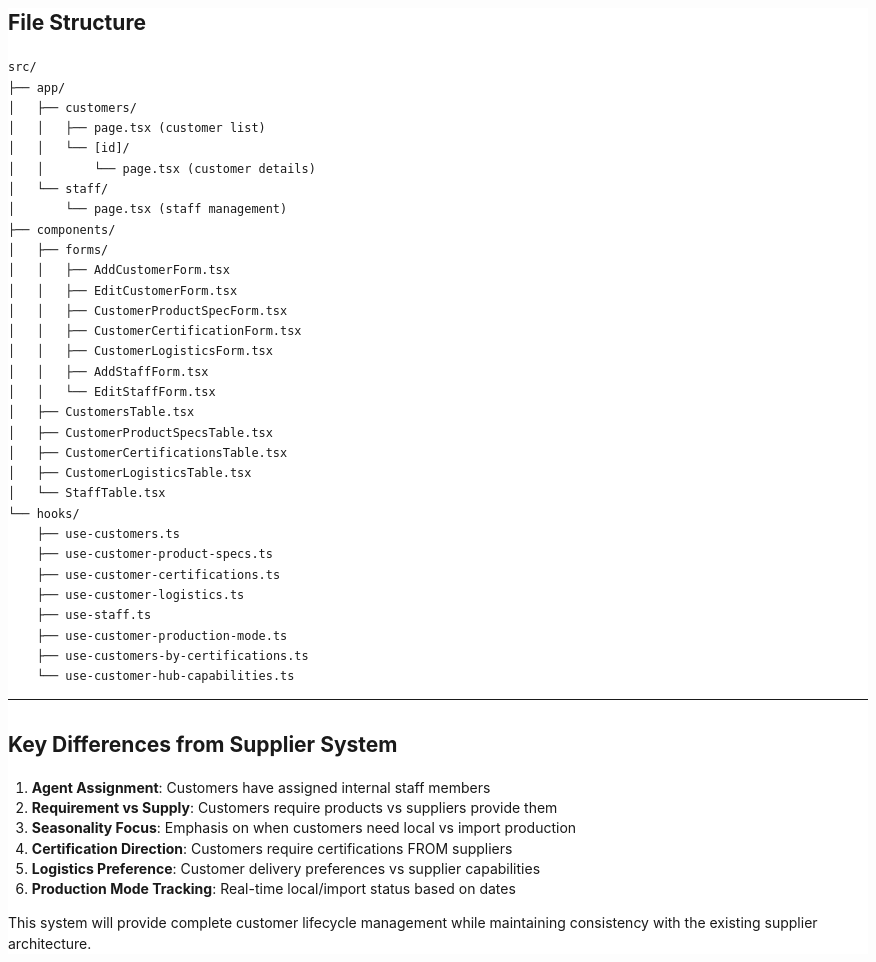 
## File Structure

```
src/
├── app/
│   ├── customers/
│   │   ├── page.tsx (customer list)
│   │   └── [id]/
│   │       └── page.tsx (customer details)
│   └── staff/
│       └── page.tsx (staff management)
├── components/
│   ├── forms/
│   │   ├── AddCustomerForm.tsx
│   │   ├── EditCustomerForm.tsx
│   │   ├── CustomerProductSpecForm.tsx
│   │   ├── CustomerCertificationForm.tsx
│   │   ├── CustomerLogisticsForm.tsx
│   │   ├── AddStaffForm.tsx
│   │   └── EditStaffForm.tsx
│   ├── CustomersTable.tsx
│   ├── CustomerProductSpecsTable.tsx
│   ├── CustomerCertificationsTable.tsx
│   ├── CustomerLogisticsTable.tsx
│   └── StaffTable.tsx
└── hooks/
    ├── use-customers.ts
    ├── use-customer-product-specs.ts
    ├── use-customer-certifications.ts
    ├── use-customer-logistics.ts
    ├── use-staff.ts
    ├── use-customer-production-mode.ts
    ├── use-customers-by-certifications.ts
    └── use-customer-hub-capabilities.ts
```

---

## Key Differences from Supplier System

1. **Agent Assignment**: Customers have assigned internal staff members
2. **Requirement vs Supply**: Customers require products vs suppliers provide them
3. **Seasonality Focus**: Emphasis on when customers need local vs import production
4. **Certification Direction**: Customers require certifications FROM suppliers
5. **Logistics Preference**: Customer delivery preferences vs supplier capabilities
6. **Production Mode Tracking**: Real-time local/import status based on dates

This system will provide complete customer lifecycle management while maintaining consistency with the existing supplier architecture.